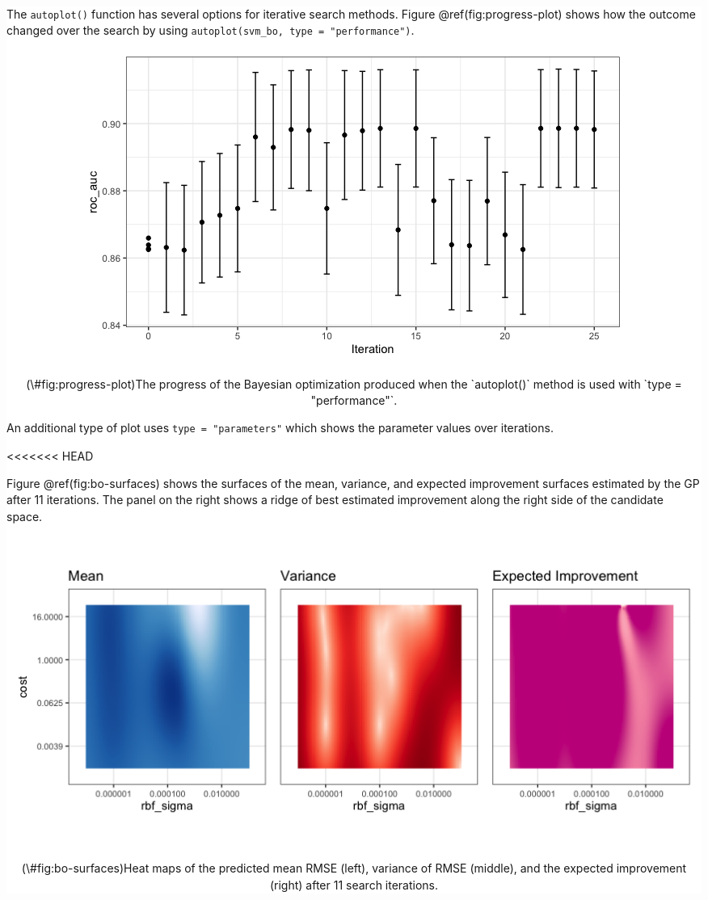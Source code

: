 The `autoplot()` function has several options for iterative search methods. Figure \@ref(fig:progress-plot) shows how the outcome changed over the search by using `autoplot(svm_bo, type = "performance")`.

<div class="figure" style="text-align: center">
<img src="figures/progress-plot-1.png" alt="The progress of the Bayesian optimization produced when the `autoplot()` method is used with `type = 'performance'`. The plot shows the estimated performance on the y axis versus the iteration number on the x axis. Confidence intervals are shown for the points."  />
<p class="caption">(\#fig:progress-plot)The progress of the Bayesian optimization produced when the `autoplot()` method is used with `type = "performance"`.</p>
</div>

An additional type of plot uses `type = "parameters"`  which shows the parameter values over iterations.

<<<<<<< HEAD


Figure \@ref(fig:bo-surfaces) shows the surfaces of the mean, variance, and expected improvement surfaces estimated by the GP after 11 iterations. The panel on the right shows a ridge of best estimated improvement along the right side of the candidate space.

<div class="figure" style="text-align: center">
<img src="figures/bo-surfaces-1.png" alt="Heat maps of the predicted mean RMSE (left), variance of RMSE (middle), and the expected improvement (right) after 11 search iterations. The means surface correctly reflects that the best results are near the upper right of the parameter space. The variance patterns show low variance at existing parameter combinations. The expected improvement surface, at this point, is a narrow ridge going form high to low in the cost dimension along higher levels of the kernel function parameter." width="100%" />
<p class="caption">(\#fig:bo-surfaces)Heat maps of the predicted mean RMSE (left), variance of RMSE (middle), and the expected improvement (right) after 11 search iterations.</p>
</div>
